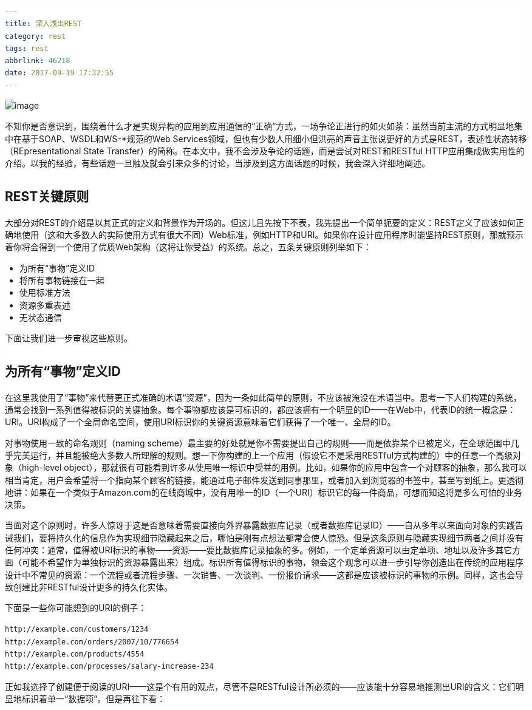 ```yaml
---
title: 深入浅出REST
category: rest
tags: rest
abbrlink: 46218
date: 2017-09-19 17:32:55
---
```

![image](http://ovi3ob9p4.bkt.clouddn.com/TIETU/CT0056.jpg)

不知你是否意识到，围绕着什么才是实现异构的应用到应用通信的“正确”方式，一场争论正进行的如火如荼：虽然当前主流的方式明显地集中在基于SOAP、WSDL和WS-*规范的Web Services领域，但也有少数人用细小但洪亮的声音主张说更好的方式是REST，表述性状态转移（REpresentational State Transfer）的简称。在本文中，我不会涉及争论的话题，而是尝试对REST和RESTful HTTP应用集成做实用性的介绍。以我的经验，有些话题一旦触及就会引来众多的讨论，当涉及到这方面话题的时候，我会深入详细地阐述。

## REST关键原则

大部分对REST的介绍是以其正式的定义和背景作为开场的。但这儿且先按下不表，我先提出一个简单扼要的定义：REST定义了应该如何正确地使用（这和大多数人的实际使用方式有很大不同）Web标准，例如HTTP和URI。如果你在设计应用程序时能坚持REST原则，那就预示着你将会得到一个使用了优质Web架构（这将让你受益）的系统。总之，五条关键原则列举如下：

- 为所有“事物”定义ID 
- 将所有事物链接在一起 
- 使用标准方法 
- 资源多重表述 
- 无状态通信 

下面让我们进一步审视这些原则。

## 为所有“事物”定义ID

在这里我使用了“事物”来代替更正式准确的术语“资源”，因为一条如此简单的原则，不应该被淹没在术语当中。思考一下人们构建的系统，通常会找到一系列值得被标识的关键抽象。每个事物都应该是可标识的，都应该拥有一个明显的ID——在Web中，代表ID的统一概念是：URI。URI构成了一个全局命名空间，使用URI标识你的关键资源意味着它们获得了一个唯一、全局的ID。

对事物使用一致的命名规则（naming scheme）最主要的好处就是你不需要提出自己的规则——而是依靠某个已被定义，在全球范围中几乎完美运行，并且能被绝大多数人所理解的规则。想一下你构建的上一个应用（假设它不是采用RESTful方式构建的）中的任意一个高级对象（high-level object），那就很有可能看到许多从使用唯一标识中受益的用例。比如，如果你的应用中包含一个对顾客的抽象，那么我可以相当肯定，用户会希望将一个指向某个顾客的链接，能通过电子邮件发送到同事那里，或者加入到浏览器的书签中，甚至写到纸上。更透彻地讲：如果在一个类似于Amazon.com的在线商城中，没有用唯一的ID（一个URI）标识它的每一件商品，可想而知这将是多么可怕的业务决策。

当面对这个原则时，许多人惊讶于这是否意味着需要直接向外界暴露数据库记录（或者数据库记录ID）——自从多年以来面向对象的实践告诫我们，要将持久化的信息作为实现细节隐藏起来之后，哪怕是刚有点想法都常会使人惊恐。但是这条原则与隐藏实现细节两者之间并没有任何冲突：通常，值得被URI标识的事物——资源——要比数据库记录抽象的多。例如，一个定单资源可以由定单项、地址以及许多其它方面（可能不希望作为单独标识的资源暴露出来）组成。标识所有值得标识的事物，领会这个观念可以进一步引导你创造出在传统的应用程序设计中不常见的资源：一个流程或者流程步骤、一次销售、一次谈判、一份报价请求——这都是应该被标识的事物的示例。同样，这也会导致创建比非RESTful设计更多的持久化实体。

下面是一些你可能想到的URI的例子：

```
http://example.com/customers/1234
http://example.com/orders/2007/10/776654
http://example.com/products/4554
http://example.com/processes/salary-increase-234 
```

正如我选择了创建便于阅读的URI——这是个有用的观点，尽管不是RESTful设计所必须的——应该能十分容易地推测出URI的含义：它们明显地标识着单一“数据项”。但是再往下看：
